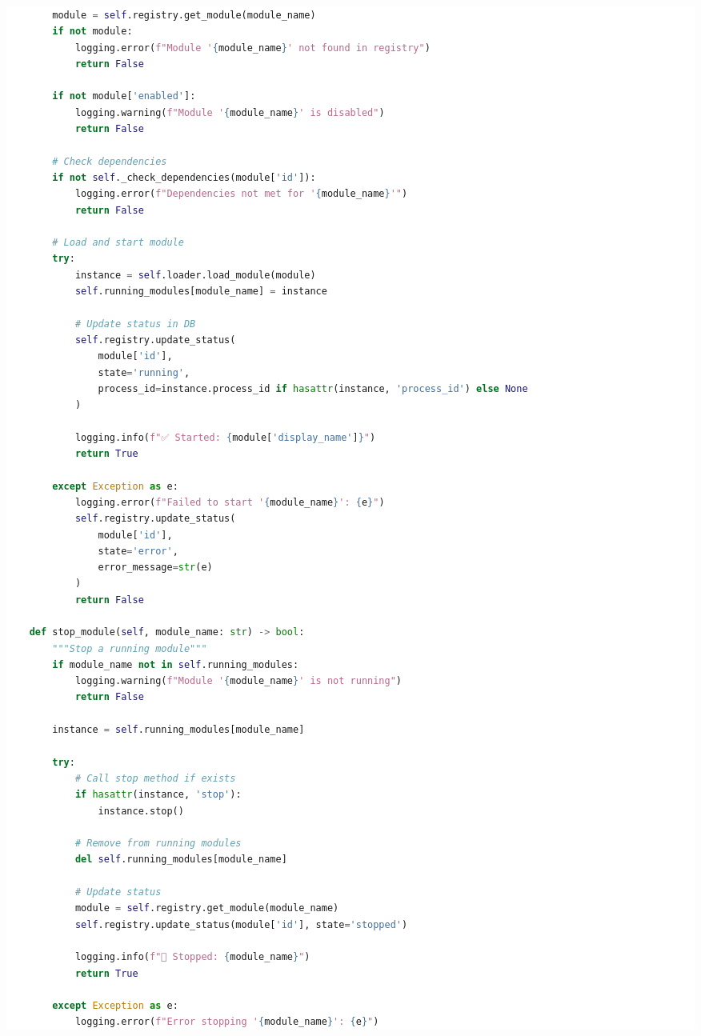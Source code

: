 ```python
        module = self.registry.get_module(module_name)
        if not module:
            logging.error(f"Module '{module_name}' not found in registry")
            return False

        if not module['enabled']:
            logging.warning(f"Module '{module_name}' is disabled")
            return False

        # Check dependencies
        if not self._check_dependencies(module['id']):
            logging.error(f"Dependencies not met for '{module_name}'")
            return False

        # Load and start module
        try:
            instance = self.loader.load_module(module)
            self.running_modules[module_name] = instance

            # Update status in DB
            self.registry.update_status(
                module['id'],
                state='running',
                process_id=instance.process_id if hasattr(instance, 'process_id') else None
            )

            logging.info(f"✅ Started: {module['display_name']}")
            return True

        except Exception as e:
            logging.error(f"Failed to start '{module_name}': {e}")
            self.registry.update_status(
                module['id'],
                state='error',
                error_message=str(e)
            )
            return False

    def stop_module(self, module_name: str) -> bool:
        """Stop a running module"""
        if module_name not in self.running_modules:
            logging.warning(f"Module '{module_name}' is not running")
            return False

        instance = self.running_modules[module_name]

        try:
            # Call stop method if exists
            if hasattr(instance, 'stop'):
                instance.stop()

            # Remove from running modules
            del self.running_modules[module_name]

            # Update status
            module = self.registry.get_module(module_name)
            self.registry.update_status(module['id'], state='stopped')

            logging.info(f"🛑 Stopped: {module_name}")
            return True

        except Exception as e:
            logging.error(f"Error stopping '{module_name}': {e}")
```